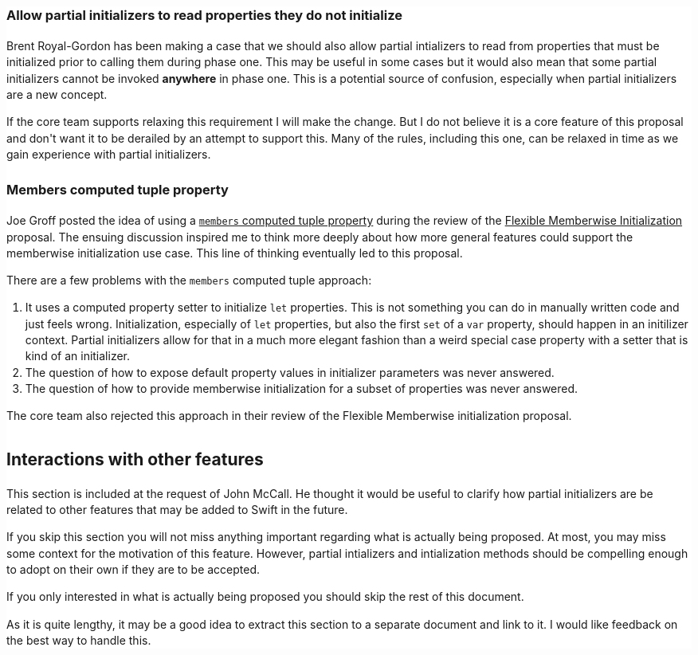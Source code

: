 ### Allow partial initializers to read properties they do not initialize

Brent Royal-Gordon has been making a case that we should also allow partial intializers to read from properties that must be initialized prior to calling them during phase one.  This may be useful in some cases but it would also mean that some partial initializers cannot be invoked **anywhere** in phase one.  This is a potential source of confusion, especially when partial initializers are a new concept.

If the core team supports relaxing this requirement I will make the change.  But I do not believe it is a core feature of this proposal and don't want it to be derailed by an attempt to support this.  Many of the rules, including this one, can be relaxed in time as we gain experience with partial initializers.

### Members computed tuple property

Joe Groff posted the idea of using a [`members` computed tuple property](https://lists.swift.org/pipermail/swift-evolution/Week-of-Mon-20160104/005619.html) during the review of the [Flexible Memberwise Initialization](https://github.com/apple/swift-evolution/blob/master/proposals/0018-flexible-memberwise-initialization.md) proposal.  The ensuing discussion inspired me to think more deeply about how more general features could support the memberwise initialization use case.  This line of thinking eventually led to this proposal.

There are a few problems with the `members` computed tuple approach:

1. It uses a computed property setter to initialize `let` properties.  This is not something you can do in manually written code and just feels wrong.  Initialization, especially of `let` properties, but also the first `set` of a `var` property, should happen in an initilizer context.  Partial initializers allow for that in a much more elegant fashion than a weird special case property with a setter that is kind of an initializer.
2. The question of how to expose default property values in initializer parameters was never answered.
3. The question of how to provide memberwise initialization for a subset of properties was never answered.

The core team also rejected this approach in their review of the Flexible Memberwise initialization proposal.

## Interactions with other features

This section is included at the request of John McCall.  He thought it would be useful to clarify how partial initializers are be related to other features that may be added to Swift in the future.  

If you skip this section you will not miss anything important regarding what is actually being proposed.  At most, you may miss some context for the motivation of this feature.  However, partial intializers and intialization methods should be compelling enough to adopt on their own if they are to be accepted.  

If you only interested in what is actually being proposed you should skip the rest of this document.

As it is quite lengthy, it may be a good idea to extract this section to a separate document and link to it.  I would like feedback on the best way to handle this.
